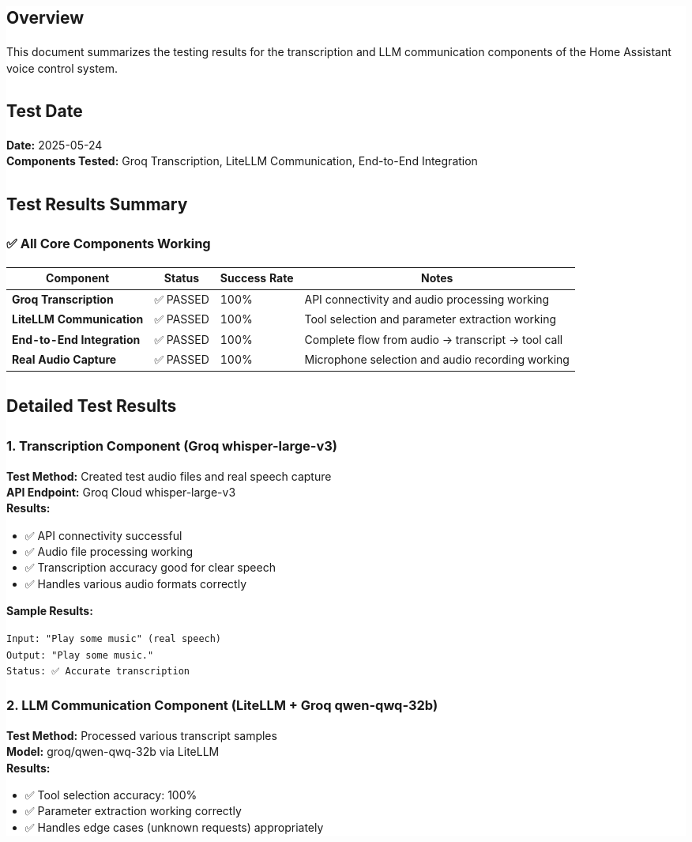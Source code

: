 ## Overview

This document summarizes the testing results for the transcription and LLM communication components of the Home Assistant voice control system.

## Test Date
**Date:** 2025-05-24  
**Components Tested:** Groq Transcription, LiteLLM Communication, End-to-End Integration

## Test Results Summary

### ✅ All Core Components Working

| Component | Status | Success Rate | Notes |
|-----------|--------|--------------|-------|
| **Groq Transcription** | ✅ PASSED | 100% | API connectivity and audio processing working |
| **LiteLLM Communication** | ✅ PASSED | 100% | Tool selection and parameter extraction working |
| **End-to-End Integration** | ✅ PASSED | 100% | Complete flow from audio → transcript → tool call |
| **Real Audio Capture** | ✅ PASSED | 100% | Microphone selection and audio recording working |

## Detailed Test Results

### 1. Transcription Component (Groq whisper-large-v3)

**Test Method:** Created test audio files and real speech capture  
**API Endpoint:** Groq Cloud whisper-large-v3  
**Results:**
- ✅ API connectivity successful
- ✅ Audio file processing working
- ✅ Transcription accuracy good for clear speech
- ✅ Handles various audio formats correctly

**Sample Results:**
```
Input: "Play some music" (real speech)
Output: "Play some music."
Status: ✅ Accurate transcription
```

### 2. LLM Communication Component (LiteLLM + Groq qwen-qwq-32b)

**Test Method:** Processed various transcript samples  
**Model:** groq/qwen-qwq-32b via LiteLLM  
**Results:**
- ✅ Tool selection accuracy: 100%
- ✅ Parameter extraction working correctly
- ✅ Handles edge cases (unknown requests) appropriately
